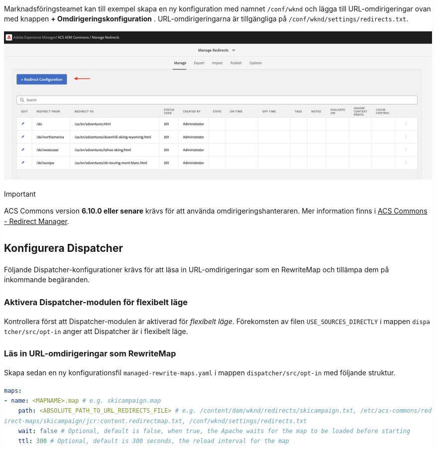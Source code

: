Marknadsföringsteamet kan till exempel skapa en ny konfiguration med namnet `/conf/wknd` och lägga till URL-omdirigeringar ovan med knappen **+ Omdirigeringskonfiguration** . URL-omdirigeringarna är tillgängliga på `/conf/wknd/settings/redirects.txt`.

![Omdirigeringshanteraren](./assets/pipeline-free-redirects/redirect-manager.png)

>[!IMPORTANT]
>
>ACS Commons version **6.10.0 eller senare** krävs för att använda omdirigeringshanteraren. Mer information finns i [ACS Commons - Redirect Manager](https://adobe-consulting-services.github.io/acs-aem-commons/features/redirect-manager/subpages/rewritemap.html).

## Konfigurera Dispatcher

Följande Dispatcher-konfigurationer krävs för att läsa in URL-omdirigeringar som en RewriteMap och tillämpa dem på inkommande begäranden.

### Aktivera Dispatcher-modulen för flexibelt läge

Kontrollera först att Dispatcher-modulen är aktiverad för _flexibelt läge_. Förekomsten av filen `USE_SOURCES_DIRECTLY` i mappen `dispatcher/src/opt-in` anger att Dispatcher är i flexibelt läge.

### Läs in URL-omdirigeringar som RewriteMap

Skapa sedan en ny konfigurationsfil `managed-rewrite-maps.yaml` i mappen `dispatcher/src/opt-in` med följande struktur.

```yaml
maps:
- name: <MAPNAME>.map # e.g. skicampaign.map
    path: <ABSOLUTE_PATH_TO_URL_REDIRECTS_FILE> # e.g. /content/dam/wknd/redirects/skicampaign.txt, /etc/acs-commons/redirect-maps/skicampaign/jcr:content.redirectmap.txt, /conf/wknd/settings/redirects.txt
    wait: false # Optional, default is false, when true, the Apache waits for the map to be loaded before starting
    ttl: 300 # Optional, default is 300 seconds, the reload interval for the map
```
